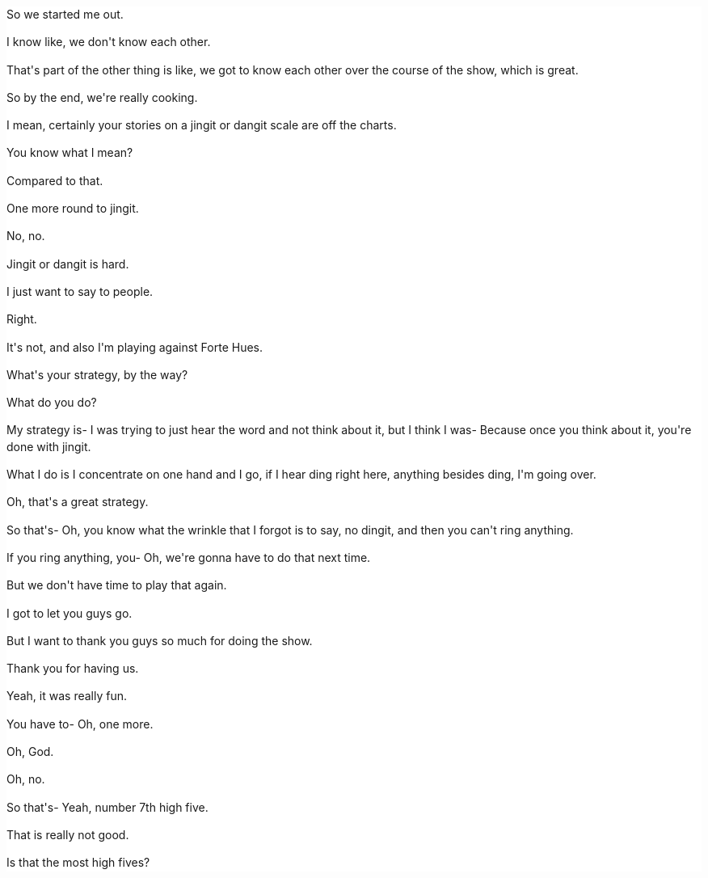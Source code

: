 So we started me out.

I know like, we don't know each other.

That's part of the other thing is like, we got to know each other over the course of the show, which is great.

So by the end, we're really cooking.

I mean, certainly your stories on a jingit or dangit scale are off the charts.

You know what I mean?

Compared to that.

One more round to jingit.

No, no.

Jingit or dangit is hard.

I just want to say to people.

Right.

It's not, and also I'm playing against Forte Hues.

What's your strategy, by the way?

What do you do?

My strategy is- I was trying to just hear the word and not think about it, but I think I was- Because once you think about it, you're done with jingit.

What I do is I concentrate on one hand and I go, if I hear ding right here, anything besides ding, I'm going over.

Oh, that's a great strategy.

So that's- Oh, you know what the wrinkle that I forgot is to say, no dingit, and then you can't ring anything.

If you ring anything, you- Oh, we're gonna have to do that next time.

But we don't have time to play that again.

I got to let you guys go.

But I want to thank you guys so much for doing the show.

Thank you for having us.

Yeah, it was really fun.

You have to- Oh, one more.

Oh, God.

Oh, no.

So that's- Yeah, number 7th high five.

That is really not good.

Is that the most high fives?
